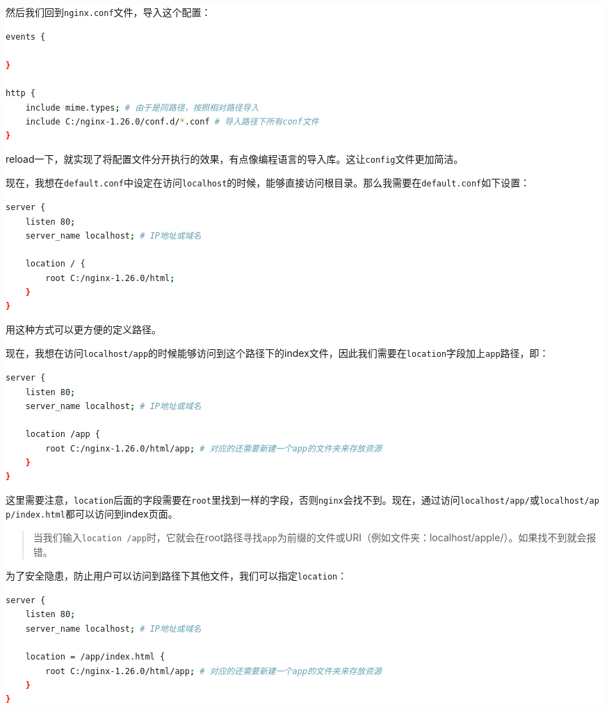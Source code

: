 然后我们回到`nginx.conf`文件，导入这个配置：

```bash
events {
   
}

http {
	include mime.types; # 由于是同路径，按照相对路径导入
	include C:/nginx-1.26.0/conf.d/*.conf # 导入路径下所有conf文件
}
```

reload一下，就实现了将配置文件分开执行的效果，有点像编程语言的导入库。这让`config`文件更加简洁。

现在，我想在`default.conf`中设定在访问`localhost`的时候，能够直接访问根目录。那么我需要在`default.conf`如下设置：

```bash
server {
	listen 80;
	server_name localhost; # IP地址或域名
	
	location / {
		root C:/nginx-1.26.0/html;
	}
}
```

用这种方式可以更方便的定义路径。

现在，我想在访问`localhost/app`的时候能够访问到这个路径下的index文件，因此我们需要在`location`字段加上`app`路径，即：

```bash
server {
	listen 80;
	server_name localhost; # IP地址或域名
	
	location /app {
		root C:/nginx-1.26.0/html/app; # 对应的还需要新建一个app的文件夹来存放资源
	}
}
```

这里需要注意，`location`后面的字段需要在`root`里找到一样的字段，否则`nginx`会找不到。现在，通过访问`localhost/app/`或`localhost/app/index.html`都可以访问到index页面。

> 当我们输入`location /app`时，它就会在root路径寻找`app`为前缀的文件或URI（例如文件夹：localhost/apple/）。如果找不到就会报错。

为了安全隐患，防止用户可以访问到路径下其他文件，我们可以指定`location`：

```bash
server {
	listen 80;
	server_name localhost; # IP地址或域名
	
	location = /app/index.html {
		root C:/nginx-1.26.0/html/app; # 对应的还需要新建一个app的文件夹来存放资源
	}
}
```
